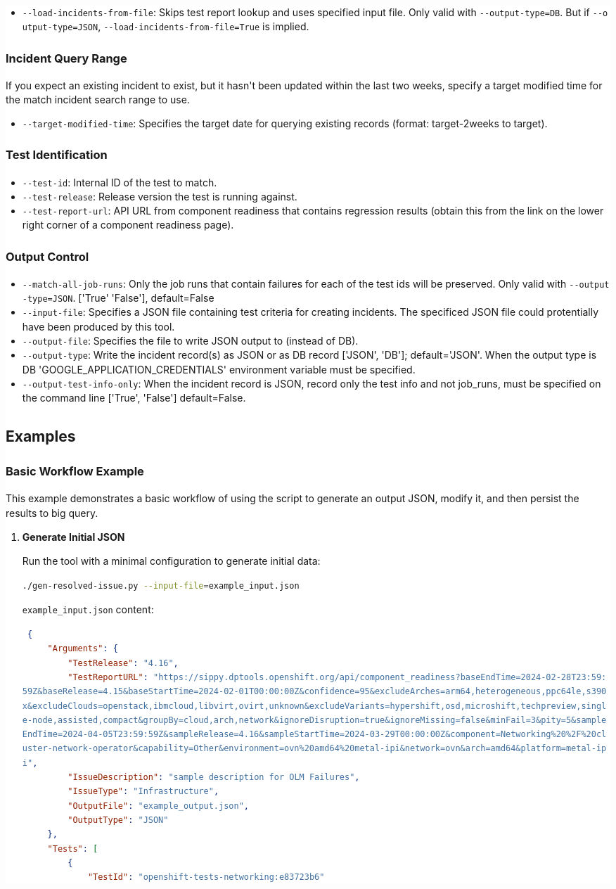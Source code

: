 - `--load-incidents-from-file`: Skips test report lookup and uses specified input file. Only valid with `--output-type=DB`.  But if `--output-type=JSON`, `--load-incidents-from-file=True` is implied.

### Incident Query Range

If you expect an existing incident to exist, but it hasn't been updated within the last two weeks, specify a target modified time for the match incident search range to use.

- `--target-modified-time`: Specifies the target date for querying existing records (format: target-2weeks to target).

### Test Identification

- `--test-id`: Internal ID of the test to match.
- `--test-release`: Release version the test is running against.
- `--test-report-url`: API URL from component readiness that contains regression results (obtain this from the link on the lower right corner of a component readiness page).

### Output Control

- `--match-all-job-runs`: Only the job runs that contain failures for each of the test ids will be preserved. Only valid with `--output-type=JSON`. ['True' 'False'], default=False
- `--input-file`: Specifies a JSON file containing test criteria for creating incidents. The specificed JSON file could protentially have been produced by this tool.
- `--output-file`: Specifies the file to write JSON output to (instead of DB).
- `--output-type`: Write the incident record(s) as JSON or as DB record ['JSON', 'DB']; default='JSON'. When the output type is DB 'GOOGLE_APPLICATION_CREDENTIALS' environment variable must be specified.
- `--output-test-info-only`: When the incident record is JSON, record only the test info and not job_runs, must be specified on the command line ['True', 'False'] default=False.

## Examples

### Basic Workflow Example

This example demonstrates a basic workflow of using the script to generate an output JSON, modify it, and then persist the results to big query.

1. **Generate Initial JSON**

   Run the tool with a minimal configuration to generate initial data:

   ```bash
   ./gen-resolved-issue.py --input-file=example_input.json
   ```
   `example_input.json` content:
   ```json
    {
        "Arguments": {
            "TestRelease": "4.16",
            "TestReportURL": "https://sippy.dptools.openshift.org/api/component_readiness?baseEndTime=2024-02-28T23:59:59Z&baseRelease=4.15&baseStartTime=2024-02-01T00:00:00Z&confidence=95&excludeArches=arm64,heterogeneous,ppc64le,s390x&excludeClouds=openstack,ibmcloud,libvirt,ovirt,unknown&excludeVariants=hypershift,osd,microshift,techpreview,single-node,assisted,compact&groupBy=cloud,arch,network&ignoreDisruption=true&ignoreMissing=false&minFail=3&pity=5&sampleEndTime=2024-04-05T23:59:59Z&sampleRelease=4.16&sampleStartTime=2024-03-29T00:00:00Z&component=Networking%20%2F%20cluster-network-operator&capability=Other&environment=ovn%20amd64%20metal-ipi&network=ovn&arch=amd64&platform=metal-ipi",
            "IssueDescription": "sample description for OLM Failures",
            "IssueType": "Infrastructure",
            "OutputFile": "example_output.json",
            "OutputType": "JSON"
        },
        "Tests": [
            {
                "TestId": "openshift-tests-networking:e83723b6"
   ```